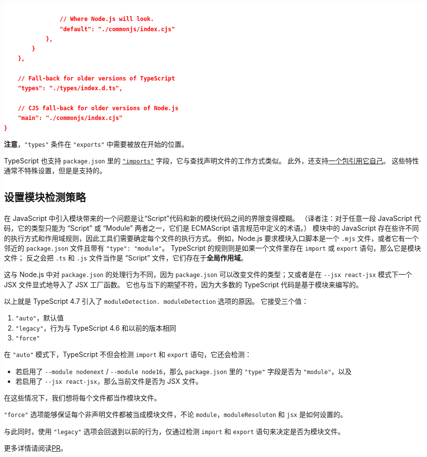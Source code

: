 ```json

                // Where Node.js will look.
                "default": "./commonjs/index.cjs"
            },
        }
    },

    // Fall-back for older versions of TypeScript
    "types": "./types/index.d.ts",

    // CJS fall-back for older versions of Node.js
    "main": "./commonjs/index.cjs"
}
```

**注意**，`"types"` 条件在 `"exports"` 中需要被放在开始的位置。

TypeScript 也支持 `package.json` 里的 [`"imports"`](https://nodejs.org/api/packages.html#packages_imports) 字段，它与查找声明文件的工作方式类似。
此外，还支持[一个包引用它自己](https://nodejs.org/api/packages.html#packages_self_referencing_a_package_using_its_name)。
这些特性通常不特殊设置，但是是支持的。

## 设置模块检测策略

在 JavaScript 中引入模块带来的一个问题是让“Script”代码和新的模块代码之间的界限变得模糊。
（译者注：对于任意一段 JavaScript 代码，它的类型只能为 “Script” 或 “Module” 两者之一，它们是 ECMAScript 语言规范中定义的术语。）
模块中的 JavaScript 存在些许不同的执行方式和作用域规则，因此工具们需要确定每个文件的执行方式。
例如，Node.js 要求模块入口脚本是一个 `.mjs` 文件，或者它有一个邻近的 `package.json` 文件且带有 `"type": "module"`。
TypeScript 的规则则是如果一个文件里存在 `import` 或 `export` 语句，那么它是模块文件；
反之会把 `.ts` 和 `.js` 文件当作是 “Script” 文件，它们存在于**全局作用域**。

这与 Node.js 中对 `package.json` 的处理行为不同，因为 `package.json` 可以改变文件的类型；又或者是在 `--jsx react-jsx` 模式下一个 JSX 文件显式地导入了 JSX 工厂函数。
它也与当下的期望不符，因为大多数的 TypeScript 代码是基于模块来编写的。

以上就是 TypeScript 4.7 引入了 `moduleDetection. moduleDetection` 选项的原因。
它接受三个值：

1. `"auto"`，默认值
1. `"legacy"`，行为与 TypeScript 4.6 和以前的版本相同
1. `"force"`

在 `"auto"` 模式下，TypeScript 不但会检测 `import` 和 `export` 语句，它还会检测：

* 若启用了 `--module nodenext` / `--module node16`，那么 `package.json` 里的 `"type"` 字段是否为 `"module"`，以及
* 若启用了 `--jsx react-jsx`，那么当前文件是否为 JSX 文件。

在这些情况下，我们想将每个文件都当作模块文件。

`"force"` 选项能够保证每个非声明文件都被当成模块文件，不论 `module`，`moduleResoluton` 和 `jsx` 是如何设置的。

与此同时，使用 `"legacy"` 选项会回退到以前的行为，仅通过检测 `import` 和 `export` 语句来决定是否为模块文件。

更多详情请阅读[PR](https://github.com/microsoft/TypeScript/pull/47495)。
